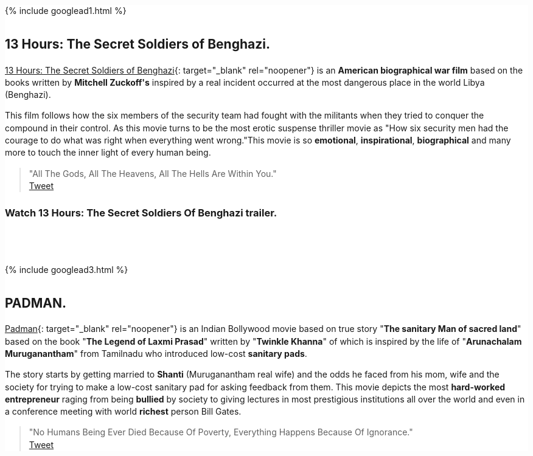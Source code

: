 {% include googlead1.html %}

<h2 id="hours-the-secret-soldiers-of-benghazi"><strong>13 Hours: The Secret Soldiers of Benghazi.</strong></h2>

[13 Hours: The Secret Soldiers of Benghazi](https://www.imdb.com/title/tt4172430/?ref_=nv_sr_2){: target="\_blank" rel="noopener"} is an <strong>American biographical war film</strong> based on the books written by <strong>Mitchell Zuckoff's</strong> inspired by a real incident occurred at the most dangerous place in the world Libya (Benghazi).

This film follows how the six members of the security team had fought with the militants when they tried to conquer the compound in their control. As this movie turns to be the most erotic suspense thriller movie as "How six security men had the courage to do what was right when everything went wrong."This movie is so <strong>emotional</strong>, <strong>inspirational</strong>, <strong>biographical</strong> and many more to touch the inner light of every human being.

<blockquote>"All The Gods, All The Heavens, All The Hells Are Within You." <br>
<a class="w-inline-block social-share-btn tw" href="https://twitter.com/intent/tweet?" target="_blank" title="Tweet" onclick="window.open('https://twitter.com/intent/tweet?text=%20All%20The%20God%20%20,%20All%20The%20Heavens,%20All%20The%20Hells%20Are%20Within%20You.' + encodeURIComponent(document.title) + ':%20 ' + encodeURIComponent(document.URL)); return false;">Tweet</a><br> </blockquote>

<h3><strong>Watch 13 Hours: The Secret Soldiers Of Benghazi trailer.</strong></h3>

<br>

<div class="wrapper">
<div class="youtube" data-embed="5MBjAN7jqsQ">
<div class="play-button"></div>
</div>
</div>

<br>

{% include googlead3.html %}

<h2 id="padman"><strong>PADMAN.</strong></h2>

[Padman](<https://en.wikipedia.org/wiki/Pad_Man_(film)>){: target="\_blank" rel="noopener"} is an Indian Bollywood movie based on true story "<strong>The sanitary Man of sacred land</strong>" based on the book "<strong>The Legend of Laxmi Prasad</strong>" written by "<strong>Twinkle Khanna</strong>" of which is inspired by the life of "<strong>Arunachalam Muruganantham</strong>" from Tamilnadu who introduced low-cost <strong>sanitary pads</strong>.

The story starts by getting married to <strong>Shanti</strong> (Muruganantham real wife) and the odds he faced from his mom, wife and the society for trying to make a low-cost sanitary pad for asking feedback from them. This movie depicts the most <strong>hard-worked entrepreneur</strong> raging from being <strong>bullied</strong> by society to giving lectures in most prestigious institutions all over the world and even in a conference meeting with world <strong>richest</strong> person Bill Gates.

<blockquote>"No Humans Being Ever Died Because Of Poverty, Everything Happens Because Of Ignorance." <br> <a class="w-inline-block social-share-btn tw" href="https://twitter.com/intent/tweet?" target="_blank" title="Tweet" onclick="window.open('https://twitter.com/intent/tweet?text=%20No%20Humans%20Being%20Ever%20Died%20Because%20Of%20Poverty,%20Everything%20Happens%20Because%20Of%20Ignorance.' + encodeURIComponent(document.title) + ':%20 ' + encodeURIComponent(document.URL)); return false;">Tweet</a></blockquote>
